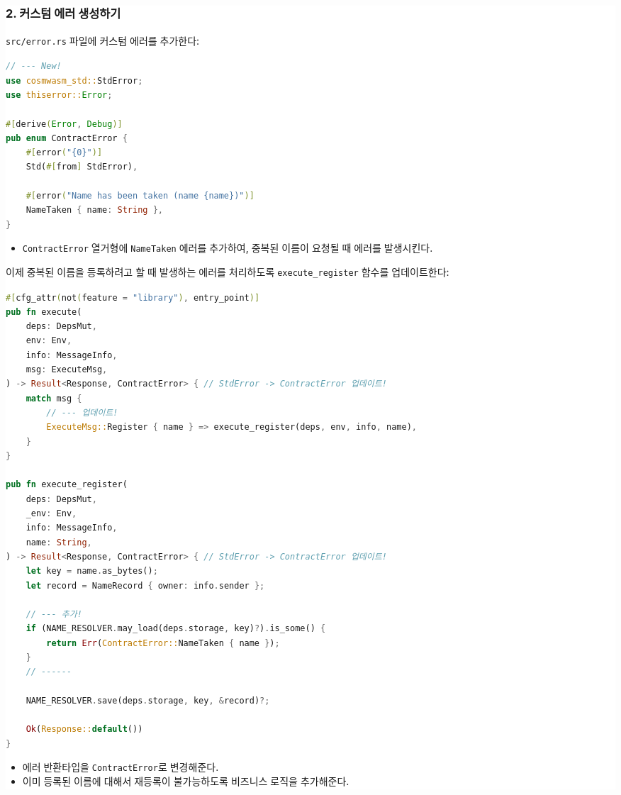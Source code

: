 ### 2. 커스텀 에러 생성하기 
`src/error.rs` 파일에 커스텀 에러를 추가한다:
```rust
// --- New!
use cosmwasm_std::StdError;
use thiserror::Error;

#[derive(Error, Debug)]
pub enum ContractError {
    #[error("{0}")]
    Std(#[from] StdError),

    #[error("Name has been taken (name {name})")]
    NameTaken { name: String },
}
```
- `ContractError` 열거형에 `NameTaken` 에러를 추가하여, 중복된 이름이 요청될 때 에러를 발생시킨다.

이제 중복된 이름을 등록하려고 할 때 발생하는 에러를 처리하도록 `execute_register` 함수를 업데이트한다: 
```rust
#[cfg_attr(not(feature = "library"), entry_point)]
pub fn execute(
    deps: DepsMut,
    env: Env,
    info: MessageInfo,
    msg: ExecuteMsg,
) -> Result<Response, ContractError> { // StdError -> ContractError 업데이트!
	match msg {
        // --- 업데이트! 
        ExecuteMsg::Register { name } => execute_register(deps, env, info, name),
    }
}

pub fn execute_register(
    deps: DepsMut,
    _env: Env,
    info: MessageInfo,
    name: String,
) -> Result<Response, ContractError> { // StdError -> ContractError 업데이트!
    let key = name.as_bytes();
    let record = NameRecord { owner: info.sender };

    // --- 추가! 
    if (NAME_RESOLVER.may_load(deps.storage, key)?).is_some() {
        return Err(ContractError::NameTaken { name });
    }
    // ------
    
    NAME_RESOLVER.save(deps.storage, key, &record)?;

    Ok(Response::default())
}
```
- 에러 반환타입을 `ContractError`로 변경해준다.
- 이미 등록된 이름에 대해서 재등록이 불가능하도록 비즈니스 로직을 추가해준다.
